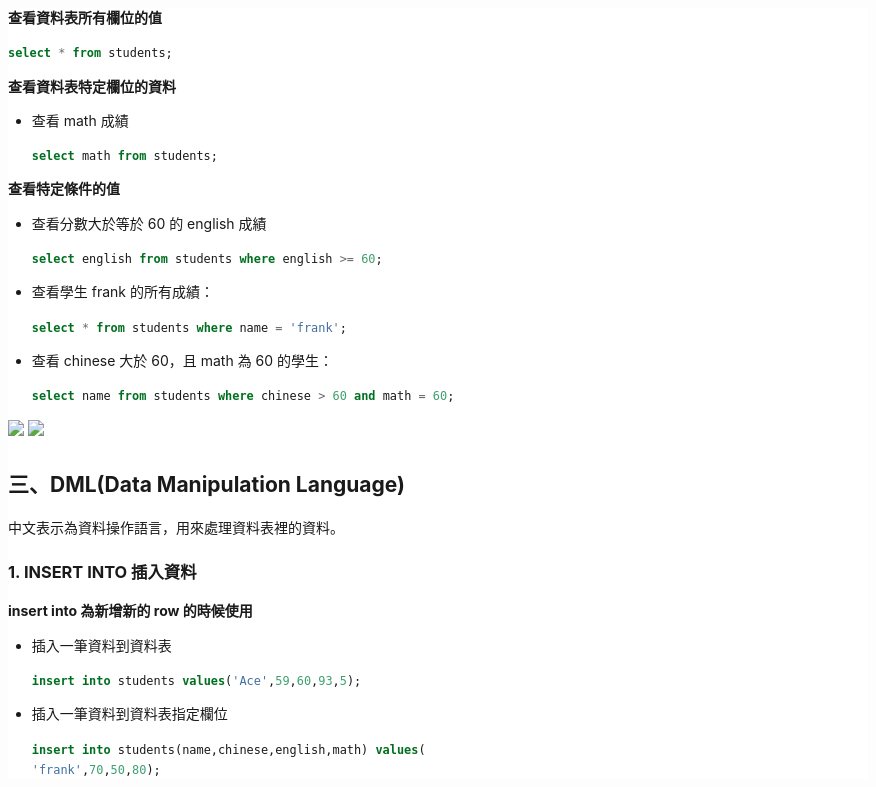 **查看資料表所有欄位的值**

```sql
select * from students;
```

**查看資料表特定欄位的資料** 
- 查看 math 成績

    ```sql
    select math from students;
    ```


**查看特定條件的值**

- 查看分數大於等於 60 的 english 成績

    ```sql
    select english from students where english >= 60;
    ```

- 查看學生 frank 的所有成績：

    ```sql
    select * from students where name = 'frank';
    ```

- 查看 chinese 大於 60，且 math 為 60 的學生：

    ```sql
    select name from students where chinese > 60 and math = 60;
    ```

![](5.png)
![](12.png)



## 三、DML(Data Manipulation Language)

中文表示為資料操作語言，用來處理資料表裡的資料。

### 1. INSERT INTO 插入資料

**insert into 為新增新的 row 的時候使用**

- 插入一筆資料到資料表

    ```sql
    insert into students values('Ace',59,60,93,5);
    ```

-  插入一筆資料到資料表指定欄位

    ```sql
    insert into students(name,chinese,english,math) values(
    'frank',70,50,80);

